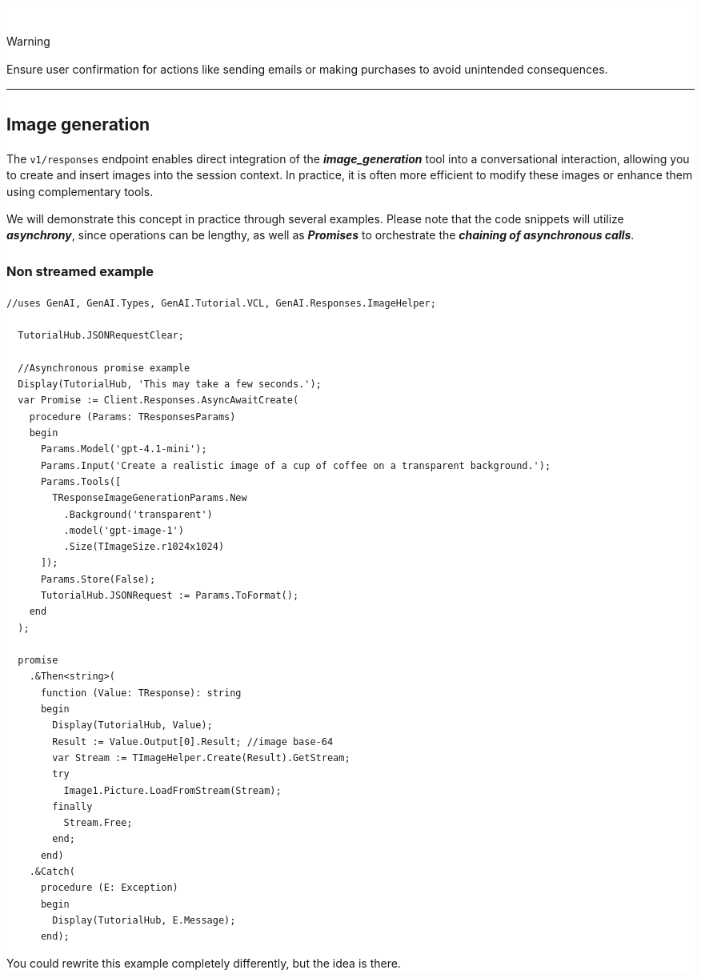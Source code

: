 <br/>

>[!WARNING]
>Ensure user confirmation for actions like sending emails or making purchases to avoid unintended consequences.

___

## Image generation

The `v1/responses` endpoint enables direct integration of the ***image_generation*** tool into a conversational interaction, allowing you to create and insert images into the session context. In practice, it is often more efficient to modify these images or enhance them using complementary tools.

We will demonstrate this concept in practice through several examples. Please note that the code snippets will utilize ***asynchrony***, since operations can be lengthy, as well as ***Promises*** to orchestrate the ***chaining of asynchronous calls***.

### Non streamed example

```Delphi
//uses GenAI, GenAI.Types, GenAI.Tutorial.VCL, GenAI.Responses.ImageHelper;

  TutorialHub.JSONRequestClear;

  //Asynchronous promise example
  Display(TutorialHub, 'This may take a few seconds.');
  var Promise := Client.Responses.AsyncAwaitCreate(
    procedure (Params: TResponsesParams)
    begin
      Params.Model('gpt-4.1-mini');
      Params.Input('Create a realistic image of a cup of coffee on a transparent background.');
      Params.Tools([
        TResponseImageGenerationParams.New
          .Background('transparent')
          .model('gpt-image-1')
          .Size(TImageSize.r1024x1024)
      ]);
      Params.Store(False);
      TutorialHub.JSONRequest := Params.ToFormat();
    end
  );

  promise
    .&Then<string>(
      function (Value: TResponse): string
      begin
        Display(TutorialHub, Value);
        Result := Value.Output[0].Result; //image base-64
        var Stream := TImageHelper.Create(Result).GetStream;
        try
          Image1.Picture.LoadFromStream(Stream);
        finally
          Stream.Free;
        end;
      end)
    .&Catch(
      procedure (E: Exception)
      begin
        Display(TutorialHub, E.Message);
      end);
```
You could rewrite this example completely differently, but the idea is there.
